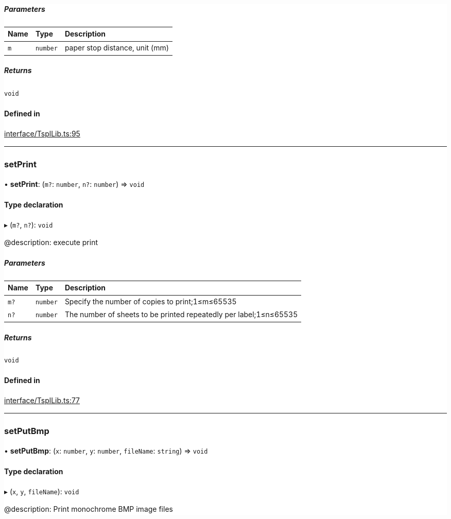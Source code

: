 ##### Parameters

| Name | Type | Description |
| :------ | :------ | :------ |
| `m` | `number` | paper stop distance, unit (mm) |

##### Returns

`void`

#### Defined in

[interface/TsplLib.ts:95](https://github.com/Liu-Jinshuai/printease/blob/ae17e8e/src/interface/TsplLib.ts#L95)

___

### setPrint

• **setPrint**: (`m?`: `number`, `n?`: `number`) => `void`

#### Type declaration

▸ (`m?`, `n?`): `void`

@description: execute print

##### Parameters

| Name | Type | Description |
| :------ | :------ | :------ |
| `m?` | `number` | Specify the number of copies to print;1≤m≤65535 |
| `n?` | `number` | The number of sheets to be printed repeatedly per label;1≤n≤65535 |

##### Returns

`void`

#### Defined in

[interface/TsplLib.ts:77](https://github.com/Liu-Jinshuai/printease/blob/ae17e8e/src/interface/TsplLib.ts#L77)

___

### setPutBmp

• **setPutBmp**: (`x`: `number`, `y`: `number`, `fileName`: `string`) => `void`

#### Type declaration

▸ (`x`, `y`, `fileName`): `void`

@description: Print monochrome BMP image files
